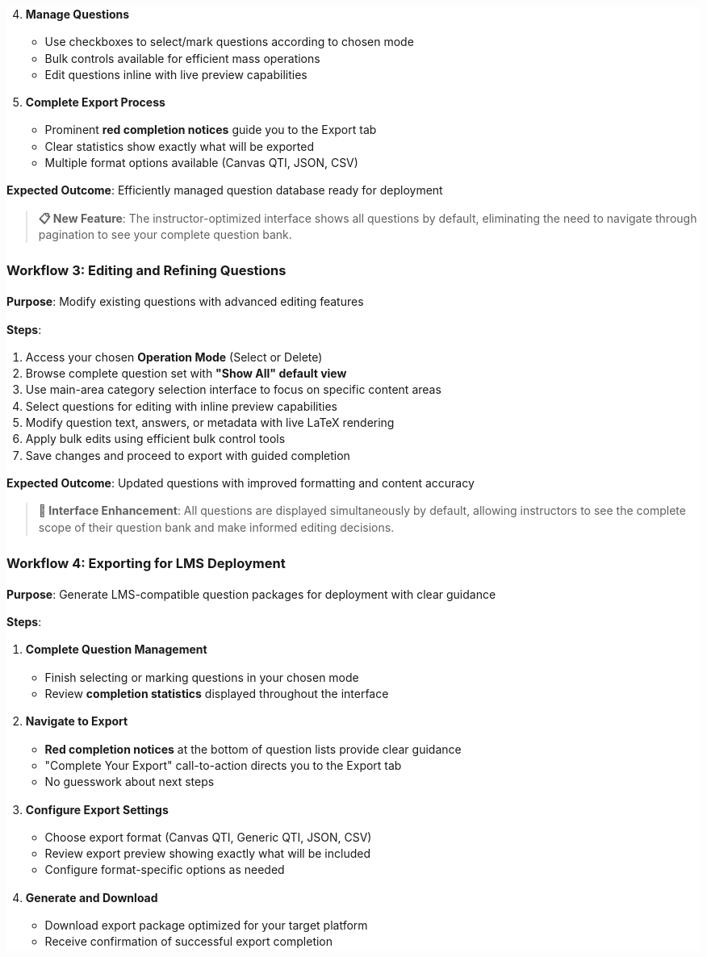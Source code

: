 4. **Manage Questions**
   - Use checkboxes to select/mark questions according to chosen mode
   - Bulk controls available for efficient mass operations
   - Edit questions inline with live preview capabilities

5. **Complete Export Process**
   - Prominent **red completion notices** guide you to the Export tab
   - Clear statistics show exactly what will be exported
   - Multiple format options available (Canvas QTI, JSON, CSV)

**Expected Outcome**: Efficiently managed question database ready for deployment

> **📋 New Feature**: The instructor-optimized interface shows all questions by default, eliminating the need to navigate through pagination to see your complete question bank.

### Workflow 3: Editing and Refining Questions

**Purpose**: Modify existing questions with advanced editing features

**Steps**:
1. Access your chosen **Operation Mode** (Select or Delete)
2. Browse complete question set with **"Show All" default view**
3. Use main-area category selection interface to focus on specific content areas
4. Select questions for editing with inline preview capabilities
5. Modify question text, answers, or metadata with live LaTeX rendering
6. Apply bulk edits using efficient bulk control tools
7. Save changes and proceed to export with guided completion

**Expected Outcome**: Updated questions with improved formatting and content accuracy

> **🎯 Interface Enhancement**: All questions are displayed simultaneously by default, allowing instructors to see the complete scope of their question bank and make informed editing decisions.

### Workflow 4: Exporting for LMS Deployment

**Purpose**: Generate LMS-compatible question packages for deployment with clear guidance

**Steps**:
1. **Complete Question Management**
   - Finish selecting or marking questions in your chosen mode
   - Review **completion statistics** displayed throughout the interface

2. **Navigate to Export**
   - **Red completion notices** at the bottom of question lists provide clear guidance
   - "Complete Your Export" call-to-action directs you to the Export tab
   - No guesswork about next steps

3. **Configure Export Settings**
   - Choose export format (Canvas QTI, Generic QTI, JSON, CSV)
   - Review export preview showing exactly what will be included
   - Configure format-specific options as needed

4. **Generate and Download**
   - Download export package optimized for your target platform
   - Receive confirmation of successful export completion
